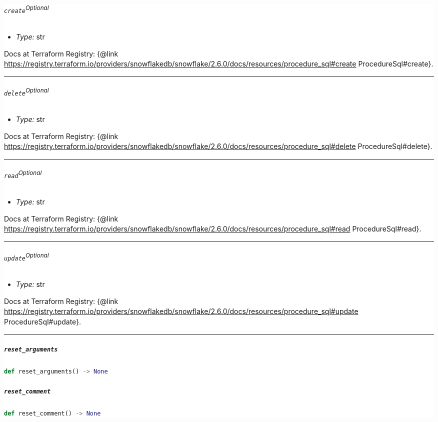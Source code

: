 ###### `create`<sup>Optional</sup> <a name="create" id="@cdktf/provider-snowflake.procedureSql.ProcedureSql.putTimeouts.parameter.create"></a>

- *Type:* str

Docs at Terraform Registry: {@link https://registry.terraform.io/providers/snowflakedb/snowflake/2.6.0/docs/resources/procedure_sql#create ProcedureSql#create}.

---

###### `delete`<sup>Optional</sup> <a name="delete" id="@cdktf/provider-snowflake.procedureSql.ProcedureSql.putTimeouts.parameter.delete"></a>

- *Type:* str

Docs at Terraform Registry: {@link https://registry.terraform.io/providers/snowflakedb/snowflake/2.6.0/docs/resources/procedure_sql#delete ProcedureSql#delete}.

---

###### `read`<sup>Optional</sup> <a name="read" id="@cdktf/provider-snowflake.procedureSql.ProcedureSql.putTimeouts.parameter.read"></a>

- *Type:* str

Docs at Terraform Registry: {@link https://registry.terraform.io/providers/snowflakedb/snowflake/2.6.0/docs/resources/procedure_sql#read ProcedureSql#read}.

---

###### `update`<sup>Optional</sup> <a name="update" id="@cdktf/provider-snowflake.procedureSql.ProcedureSql.putTimeouts.parameter.update"></a>

- *Type:* str

Docs at Terraform Registry: {@link https://registry.terraform.io/providers/snowflakedb/snowflake/2.6.0/docs/resources/procedure_sql#update ProcedureSql#update}.

---

##### `reset_arguments` <a name="reset_arguments" id="@cdktf/provider-snowflake.procedureSql.ProcedureSql.resetArguments"></a>

```python
def reset_arguments() -> None
```

##### `reset_comment` <a name="reset_comment" id="@cdktf/provider-snowflake.procedureSql.ProcedureSql.resetComment"></a>

```python
def reset_comment() -> None
```
